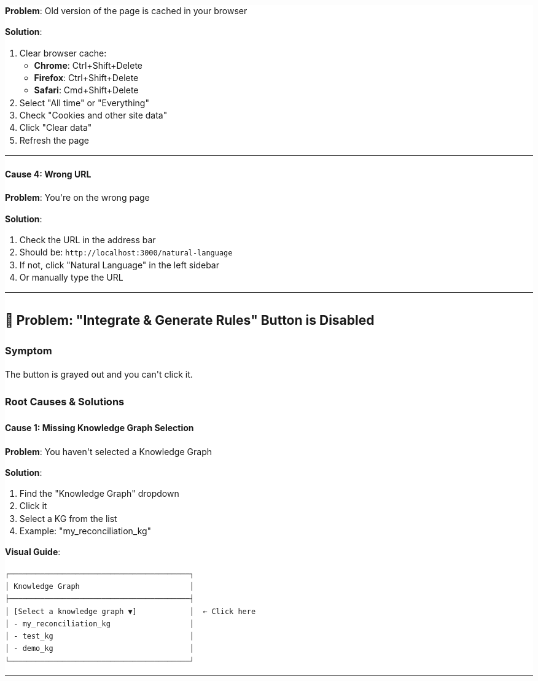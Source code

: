 **Problem**: Old version of the page is cached in your browser

**Solution**:
1. Clear browser cache:
   - **Chrome**: Ctrl+Shift+Delete
   - **Firefox**: Ctrl+Shift+Delete
   - **Safari**: Cmd+Shift+Delete
2. Select "All time" or "Everything"
3. Check "Cookies and other site data"
4. Click "Clear data"
5. Refresh the page

---

#### Cause 4: Wrong URL

**Problem**: You're on the wrong page

**Solution**:
1. Check the URL in the address bar
2. Should be: `http://localhost:3000/natural-language`
3. If not, click "Natural Language" in the left sidebar
4. Or manually type the URL

---

## 🔴 Problem: "Integrate & Generate Rules" Button is Disabled

### Symptom
The button is grayed out and you can't click it.

### Root Causes & Solutions

#### Cause 1: Missing Knowledge Graph Selection

**Problem**: You haven't selected a Knowledge Graph

**Solution**:
1. Find the "Knowledge Graph" dropdown
2. Click it
3. Select a KG from the list
4. Example: "my_reconciliation_kg"

**Visual Guide**:
```
┌─────────────────────────────────────────┐
│ Knowledge Graph                         │
├─────────────────────────────────────────┤
│ [Select a knowledge graph ▼]            │  ← Click here
│ - my_reconciliation_kg                  │
│ - test_kg                               │
│ - demo_kg                               │
└─────────────────────────────────────────┘
```

---